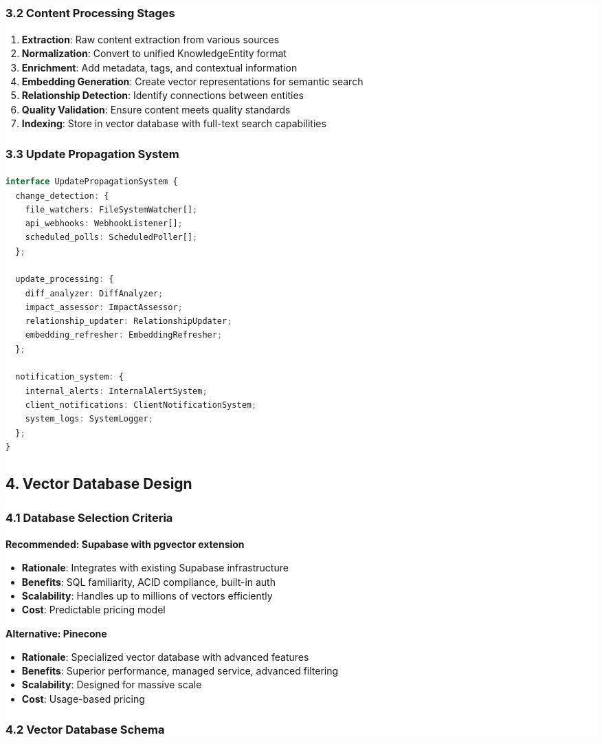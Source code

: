 ### 3.2 Content Processing Stages

1. **Extraction**: Raw content extraction from various sources
2. **Normalization**: Convert to unified KnowledgeEntity format
3. **Enrichment**: Add metadata, tags, and contextual information
4. **Embedding Generation**: Create vector representations for semantic search
5. **Relationship Detection**: Identify connections between entities
6. **Quality Validation**: Ensure content meets quality standards
7. **Indexing**: Store in vector database with full-text search capabilities

### 3.3 Update Propagation System

```typescript
interface UpdatePropagationSystem {
  change_detection: {
    file_watchers: FileSystemWatcher[];
    api_webhooks: WebhookListener[];
    scheduled_polls: ScheduledPoller[];
  };
  
  update_processing: {
    diff_analyzer: DiffAnalyzer;
    impact_assessor: ImpactAssessor;
    relationship_updater: RelationshipUpdater;
    embedding_refresher: EmbeddingRefresher;
  };
  
  notification_system: {
    internal_alerts: InternalAlertSystem;
    client_notifications: ClientNotificationSystem;
    system_logs: SystemLogger;
  };
}
```

## 4. Vector Database Design

### 4.1 Database Selection Criteria

**Recommended: Supabase with pgvector extension**
- **Rationale**: Integrates with existing Supabase infrastructure
- **Benefits**: SQL familiarity, ACID compliance, built-in auth
- **Scalability**: Handles up to millions of vectors efficiently
- **Cost**: Predictable pricing model

**Alternative: Pinecone**
- **Rationale**: Specialized vector database with advanced features
- **Benefits**: Superior performance, managed service, advanced filtering
- **Scalability**: Designed for massive scale
- **Cost**: Usage-based pricing

### 4.2 Vector Database Schema
